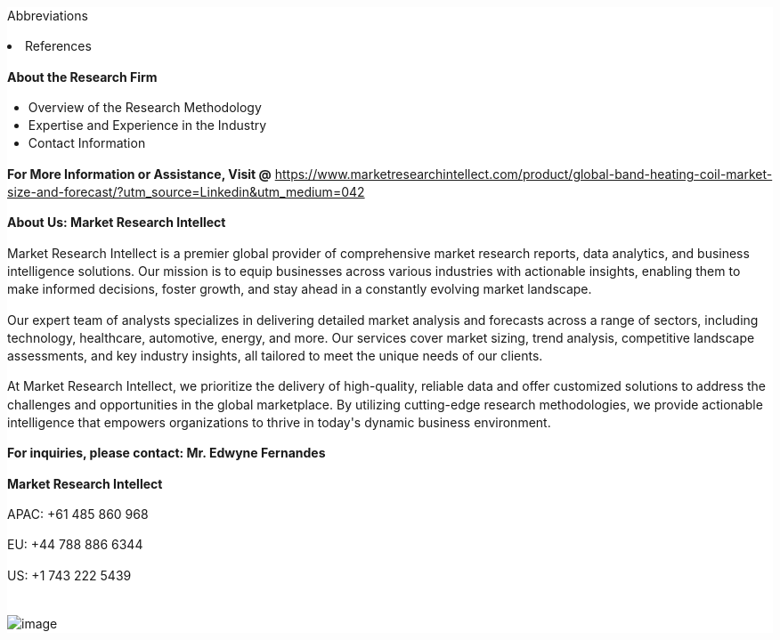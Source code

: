 Abbreviations</li><li>References</li></ul><p><strong>About the Research Firm</strong></p><ul><li>Overview of the Research Methodology</li><li>Expertise and Experience in the Industry</li><li>Contact Information</li></ul></div><div class="article-main__content" data-test-id="publishing-text-block"><p><span class="font-[700]"><strong>For More Information or Assistance, Visit @</strong>&nbsp;<a href="https://www.marketresearchintellect.com/product/global-band-heating-coil-market-size-and-forecast/?utm_source=Linkedin&utm_medium=042">https://www.marketresearchintellect.com/product/global-band-heating-coil-market-size-and-forecast/?utm_source=Linkedin&utm_medium=042</a></span></p><p><strong>About Us: Market Research Intellect</strong></p><p>Market Research Intellect is a premier global provider of comprehensive market research reports, data analytics, and business intelligence solutions. Our mission is to equip businesses across various industries with actionable insights, enabling them to make informed decisions, foster growth, and stay ahead in a constantly evolving market landscape.</p><p>Our expert team of analysts specializes in delivering detailed market analysis and forecasts across a range of sectors, including technology, healthcare, automotive, energy, and more. Our services cover market sizing, trend analysis, competitive landscape assessments, and key industry insights, all tailored to meet the unique needs of our clients.</p><p>At Market Research Intellect, we prioritize the delivery of high-quality, reliable data and offer customized solutions to address the challenges and opportunities in the global marketplace. By utilizing cutting-edge research methodologies, we provide actionable intelligence that empowers organizations to thrive in today's dynamic business environment.</p><p><strong>For inquiries, please contact: Mr. Edwyne Fernandes</strong></p><p><strong>Market Research Intellect</strong></p><p>APAC: +61 485 860 968</p><p>EU: +44 788 886 6344</p><p>US: +1 743 222 5439</p></div><div class="article-main__content" data-test-id="publishing-text-block">&nbsp;</div>
![image](https://github.com/user-attachments/assets/8d7ba3b1-17f0-4f77-a860-af02f0871c14)
